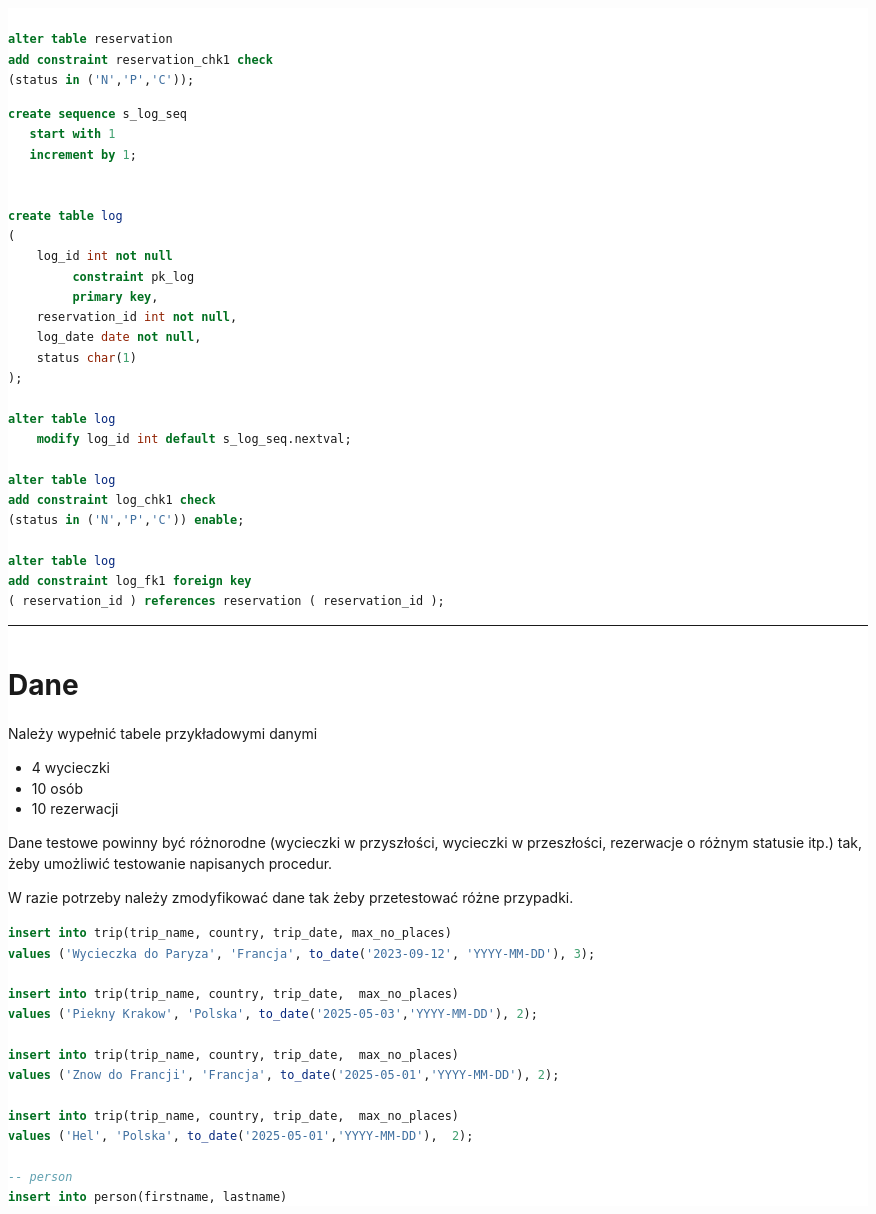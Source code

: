 ```sql

alter table reservation
add constraint reservation_chk1 check
(status in ('N','P','C'));

```

```sql
create sequence s_log_seq
   start with 1
   increment by 1;


create table log
(
    log_id int not null
         constraint pk_log
         primary key,
    reservation_id int not null,
    log_date date not null,
    status char(1)
);

alter table log
    modify log_id int default s_log_seq.nextval;

alter table log
add constraint log_chk1 check
(status in ('N','P','C')) enable;

alter table log
add constraint log_fk1 foreign key
( reservation_id ) references reservation ( reservation_id );
```

---

# Dane

Należy wypełnić tabele przykładowymi danymi

- 4 wycieczki
- 10 osób
- 10 rezerwacji

Dane testowe powinny być różnorodne (wycieczki w przyszłości, wycieczki w przeszłości, rezerwacje o różnym statusie itp.) tak, żeby umożliwić testowanie napisanych procedur.

W razie potrzeby należy zmodyfikować dane tak żeby przetestować różne przypadki.

```sql
insert into trip(trip_name, country, trip_date, max_no_places)
values ('Wycieczka do Paryza', 'Francja', to_date('2023-09-12', 'YYYY-MM-DD'), 3);

insert into trip(trip_name, country, trip_date,  max_no_places)
values ('Piekny Krakow', 'Polska', to_date('2025-05-03','YYYY-MM-DD'), 2);

insert into trip(trip_name, country, trip_date,  max_no_places)
values ('Znow do Francji', 'Francja', to_date('2025-05-01','YYYY-MM-DD'), 2);

insert into trip(trip_name, country, trip_date,  max_no_places)
values ('Hel', 'Polska', to_date('2025-05-01','YYYY-MM-DD'),  2);

-- person
insert into person(firstname, lastname)
```